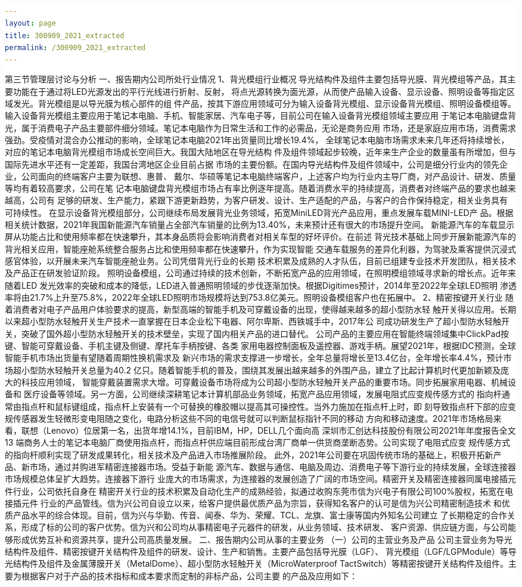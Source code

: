 ```yaml
---
layout: page
title: 300909_2021_extracted
permalink: /300909_2021_extracted
---
```


第三节管理层讨论与分析
一、报告期内公司所处行业情况
1、背光模组行业概况
导光结构件及组件主要包括导光膜、背光模组等产品，其主要功能在于通过将LED光源发出的平行光线进行折射、反射，
将点光源转换为面光源，从而使产品输入设备、显示设备、照明设备等指定区域发光。背光模组是以导光膜为核心部件的组
件产品，按其下游应用领域可分为输入设备背光模组、显示设备背光模组、照明设备模组等。
输入设备背光模组主要应用于笔记本电脑、手机、智能家居、汽车电子等，目前公司在输入设备背光模组领域主要应用
于笔记本电脑键盘背光，属于消费电子产品主要部件细分领域。笔记本电脑作为日常生活和工作的必需品，无论是商务应用
市场，还是家庭应用市场，消费需求强劲。受疫情对混合办公推动的影响，全球笔记本电脑2021年出货量同比增长19.4%，
全球笔记本电脑市场需求未来几年还将持续增长，对应的笔记本电脑背光模组市场成长空间巨大。我国大陆地区在导光结构
件及组件领域起步较晚，近年来生产企业的数量虽有所增加，但与国际先进水平还有一定差距，我国台湾地区企业目前占据
市场的主要份额。在国内导光结构件及组件领域中，公司是细分行业内的领先企业，公司面向的终端客户主要为联想、惠普、
戴尔、华硕等笔记本电脑终端客户，上述客户均为行业内主导厂商，对产品设计、研发、质量等均有着较高要求，公司在笔
记本电脑键盘背光模组市场占有率比例逐年提高。随着消费水平的持续提高，消费者对终端产品的要求也越来越高，公司有
足够的研发、生产能力，紧跟下游更新趋势，为客户研发、设计、生产适配的产品，与客户的合作保持稳定，相关业务具有
可持续性。
在显示设备背光模组部分，公司继续布局发展背光业务领域，拓宽MiniLED背光产品应用，重点发展车载MINI-LED产
品。根据相关统计数据，2021年我国新能源汽车销量占全部汽车销量的比例为13.40%，未来预计还有很大的市场提升空间。
新能源汽车的车载显示屏从功能占比和使用频率都在快速攀升，其本身品质将会影响消费者对相关车型的好坏评价。在前述
背光技术基础上同步开展新能源汽车的背光相关应用，智能座舱系统整合服务占比和使用频率都在快速攀升，作为实现智能
交通车载服务的差异化利器，为驾驶及乘客提供沉浸式感官体验，以开展未来汽车智能座舱业务。公司凭借背光行业的长期
技术积累及成熟的人才队伍，目前已组建专业技术开发团队，相关技术及产品正在研发验证阶段。
照明设备模组，公司通过持续的技术创新，不断拓宽产品的应用领域，在照明模组领域寻求新的增长点。近年来随着LED
发光效率的突破和成本的降低，LED进入普通照明领域的步伐逐渐加快。根据Digitimes预计，2014年至2022年全球LED照明
渗透率将由21.7%上升至75.8%，2022年全球LED照明市场规模将达到753.8亿美元。照明设备模组客户也在拓展中。
2、精密按键开关行业
随着消费者对电子产品用户体验要求的提高，新型高端的智能手机及可穿戴设备的出现，使得越来越多的超小型防水轻
触开关得以应用。长期以来超小型防水轻触开关生产技术一直掌握在日本企业松下电器、阿尔卑斯、西铁城手中，2017年公
司成功研发生产了超小型防水轻触开关，突破了国外超小型防水轻触开关的技术壁垒，实现了国内相关产品的进口替代。
公司产品的主要应用在智能终端领域集中ClickPad按键、智能可穿戴设备、手机主键及侧键、摩托车手柄按键、各类
家用电器控制面板及遥控器、游戏手柄。展望2021年，根据IDC预测，全球智能手机市场出货量有望随着周期性换机需求及
新兴市场的需求支撑进一步增长，全年总量将增长至13.4亿台，全年增长率4.4%，预计市场超小型防水轻触开关总量为40.2
亿只。随着智能手机的普及，围绕其发展出越来越多的外围产品，建立了比起计算机时代更加新颖及庞大的科技应用领域，
智能穿戴装置需求大增。可穿戴设备市场将成为公司超小型防水轻触开关产品的重要市场。同步拓展家用电器、机械设备和
医疗设备等领域。另一方面，公司继续深耕笔记本计算机部品业务领域，拓宽产品应用领域，发展电阻式应变规传感方式的
指向杆通常由指点杆和鼠标键组成，指点杆上安装有一个可替换的橡胶帽以提高其可操控性。当外力施加在指点杆上时，即
刻导致指点杆下部的应变规传感器发生轻微形变电阻随之变化，电路分析这些不同的电信号就可以判断鼠标指针不同的移动
方向和移动速度。2021年市场格局来看，联想（Lenovo）位居第一名，出货年增14.1%，目前IBM，HP，DELL几个面向高
深圳市汇创达科技股份有限公司2021年年度报告全文
13
端商务人士的笔记本电脑厂商使用指点杆，而指点杆供应端目前形成台湾厂商单一供货商垄断态势。公司实现了电阻式应变
规传感方式的指向杆顺利实现了研发成果转化，相关技术及产品进入市场推展阶段。
此外，2021年公司要在巩固传统市场的基础上，积极开拓新产品、新市场，通过并购进军精密连接器市场。受益于新能
源汽车、数据与通信、电脑及周边、消费电子等下游行业的持续发展，全球连接器市场规模总体呈扩大趋势。连接器下游行
业庞大的市场需求，为连接器的发展创造了广阔的市场空间。精密开关及精密连接器同属电接插元件行业，公司依托自身在
精密开关行业的技术积累及自动化生产的成熟经验，拟通过收购东莞市信为兴电子有限公司100%股权，拓宽在电接插元件
行业的产品管线。信为兴公司自设立以来，给客户提供最优质产品为宗旨，获得知名客户的认可是信为兴公司精密制造技术
和优质产品水平的综合体现。目前，信为兴与华勤、传音、闻泰、华为、荣耀、TCL、龙旗、富士康等国内外知名公司建立
了长期稳定的合作关系，形成了标的公司的客户优势。信为兴和公司均从事精密电子元器件的研发，从业务领域、技术研发、
客户资源、供应链方面，与公司能够形成优势互补和资源共享，提升公司高质量发展。
二、报告期内公司从事的主要业务
（一）公司的主营业务及产品
公司主营业务为导光结构件及组件、精密按键开关结构件及组件的研发、设计、生产和销售。主要产品包括导光膜（LGF）、
背光模组（LGF/LGPModule）等导光结构件及组件及金属薄膜开关（MetalDome）、超小型防水轻触开关（MicroWaterproof
TactSwitch）等精密按键开关结构件及组件。主要为根据客户对于产品的技术指标和成本要求而定制的非标产品，公司主要
的产品及应用如下：